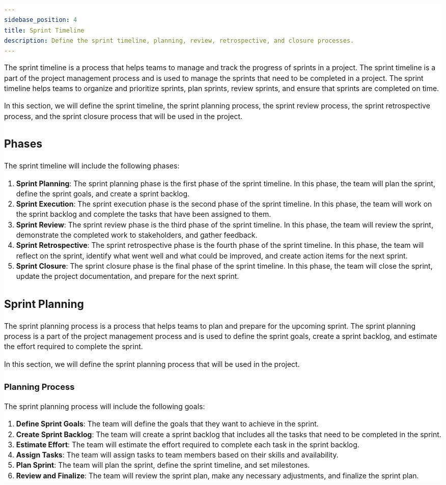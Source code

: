 ```yaml
---
sidebase_position: 4
title: Sprint Timeline
description: Define the sprint timeline, planning, review, retrospective, and closure processes.
---
```


The sprint timeline is a process that helps teams to manage and track the progress of sprints in a project. The sprint timeline is a part of the project management process and is used to manage the sprints that need to be completed in a project. The sprint timeline helps teams to organize and prioritize sprints, plan sprints, review sprints, and ensure that sprints are completed on time.

In this section, we will define the sprint timeline, the sprint planning process, the sprint review process, the sprint retrospective process, and the sprint closure process that will be used in the project.

## Phases

The sprint timeline will include the following phases:

1. **Sprint Planning**: The sprint planning phase is the first phase of the sprint timeline. In this phase, the team will plan the sprint, define the sprint goals, and create a sprint backlog.
2. **Sprint Execution**: The sprint execution phase is the second phase of the sprint timeline. In this phase, the team will work on the sprint backlog and complete the tasks that have been assigned to them.
3. **Sprint Review**: The sprint review phase is the third phase of the sprint timeline. In this phase, the team will review the sprint, demonstrate the completed work to stakeholders, and gather feedback.
4. **Sprint Retrospective**: The sprint retrospective phase is the fourth phase of the sprint timeline. In this phase, the team will reflect on the sprint, identify what went well and what could be improved, and create action items for the next sprint.
5. **Sprint Closure**: The sprint closure phase is the final phase of the sprint timeline. In this phase, the team will close the sprint, update the project documentation, and prepare for the next sprint.

## Sprint Planning

The sprint planning process is a process that helps teams to plan and prepare for the upcoming sprint. The sprint planning process is a part of the project management process and is used to define the sprint goals, create a sprint backlog, and estimate the effort required to complete the sprint.

In this section, we will define the sprint planning process that will be used in the project.

### Planning Process

The sprint planning process will include the following goals:

1. **Define Sprint Goals**: The team will define the goals that they want to achieve in the sprint.
2. **Create Sprint Backlog**: The team will create a sprint backlog that includes all the tasks that need to be completed in the sprint.
3. **Estimate Effort**: The team will estimate the effort required to complete each task in the sprint backlog.
4. **Assign Tasks**: The team will assign tasks to team members based on their skills and availability.
5. **Plan Sprint**: The team will plan the sprint, define the sprint timeline, and set milestones.
6. **Review and Finalize**: The team will review the sprint plan, make any necessary adjustments, and finalize the sprint plan.
